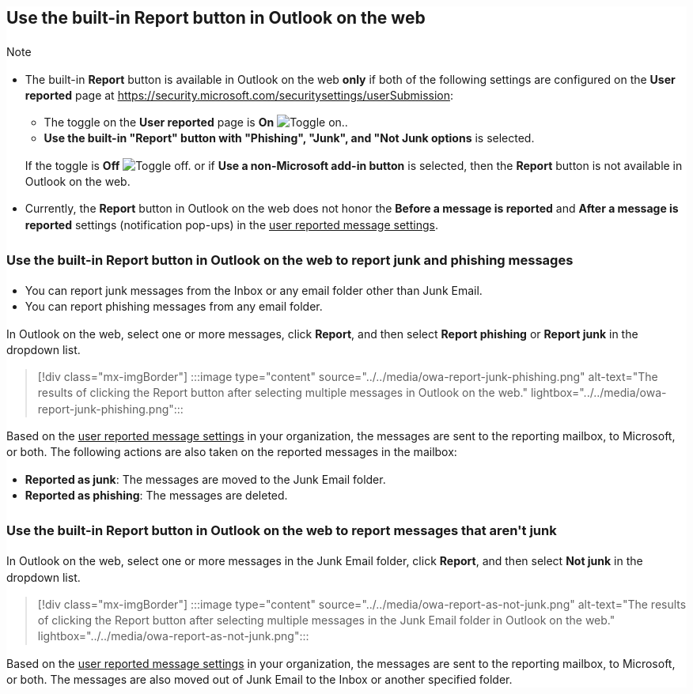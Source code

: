 ## Use the built-in Report button in Outlook on the web

> [!NOTE]
>
> - The built-in **Report** button is available in Outlook on the web **only** if both of the following settings are configured on the **User reported** page at <https://security.microsoft.com/securitysettings/userSubmission>:
>   - The toggle on the **User reported** page is **On** ![Toggle on.](../../media/scc-toggle-on.png).
>   - **Use the built-in "Report" button with "Phishing", "Junk", and "Not Junk options** is selected.
>
>   If the toggle is **Off** ![Toggle off.](../../media/scc-toggle-off.png) or if **Use a non-Microsoft add-in button** is selected, then the **Report** button is not available in Outlook on the web.
>
> - Currently, the **Report** button in Outlook on the web does not honor the **Before a message is reported** and **After a message is reported** settings (notification pop-ups) in the [user reported message settings](submissions-user-reported-messages-files-custom-mailbox.md).

### Use the built-in Report button in Outlook on the web to report junk and phishing messages

- You can report junk messages from the Inbox or any email folder other than Junk Email.
- You can report phishing messages from any email folder.

In Outlook on the web, select one or more messages, click **Report**, and then select **Report phishing** or **Report junk** in the dropdown list.

> [!div class="mx-imgBorder"]
> :::image type="content" source="../../media/owa-report-junk-phishing.png" alt-text="The results of clicking the Report button after selecting multiple messages in Outlook on the web." lightbox="../../media/owa-report-junk-phishing.png":::

Based on the [user reported message settings](submissions-user-reported-messages-files-custom-mailbox.md) in your organization, the messages are sent to the reporting mailbox, to Microsoft, or both. The following actions are also taken on the reported messages in the mailbox:

- **Reported as junk**: The messages are moved to the Junk Email folder.
- **Reported as phishing**: The messages are deleted.

### Use the built-in Report button in Outlook on the web to report messages that aren't junk

In Outlook on the web, select one or more messages in the Junk Email folder, click **Report**, and then select **Not junk** in the dropdown list.

> [!div class="mx-imgBorder"]
> :::image type="content" source="../../media/owa-report-as-not-junk.png" alt-text="The results of clicking the Report button after selecting multiple messages in the Junk Email folder in Outlook on the web." lightbox="../../media/owa-report-as-not-junk.png":::

Based on the [user reported message settings](submissions-user-reported-messages-files-custom-mailbox.md) in your organization, the messages are sent to the reporting mailbox, to Microsoft, or both. The messages are also moved out of Junk Email to the Inbox or another specified folder.
